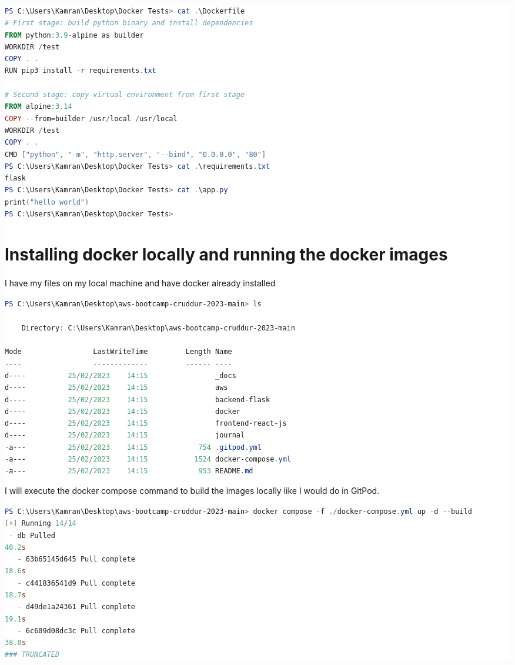 
```powershell
PS C:\Users\Kamran\Desktop\Docker Tests> cat .\Dockerfile
# First stage: build python binary and install dependencies
FROM python:3.9-alpine as builder
WORKDIR /test
COPY . .
RUN pip3 install -r requirements.txt

# Second stage: copy virtual environment from first stage
FROM alpine:3.14
COPY --from=builder /usr/local /usr/local
WORKDIR /test
COPY . .
CMD ["python", "-m", "http.server", "--bind", "0.0.0.0", "80"]
PS C:\Users\Kamran\Desktop\Docker Tests> cat .\requirements.txt
flask
PS C:\Users\Kamran\Desktop\Docker Tests> cat .\app.py
print("hello world")
PS C:\Users\Kamran\Desktop\Docker Tests>
```

# Installing docker locally and running the docker images

I have my files on my local machine and have docker already installed 

```powershell
PS C:\Users\Kamran\Desktop\aws-bootcamp-cruddur-2023-main> ls

    Directory: C:\Users\Kamran\Desktop\aws-bootcamp-cruddur-2023-main

Mode                 LastWriteTime         Length Name
----                 -------------         ------ ----
d----          25/02/2023    14:15                _docs
d----          25/02/2023    14:15                aws
d----          25/02/2023    14:15                backend-flask
d----          25/02/2023    14:15                docker
d----          25/02/2023    14:15                frontend-react-js
d----          25/02/2023    14:15                journal
-a---          25/02/2023    14:15            754 .gitpod.yml
-a---          25/02/2023    14:15           1524 docker-compose.yml
-a---          25/02/2023    14:15            953 README.md
```

I will execute the docker compose command to build the images locally like I would do in GitPod.

```powershell
PS C:\Users\Kamran\Desktop\aws-bootcamp-cruddur-2023-main> docker compose -f ./docker-compose.yml up -d --build
[+] Running 14/14
 - db Pulled                                                                                                                                          40.2s
   - 63b65145d645 Pull complete                                                                                                                       18.6s
   - c441836541d9 Pull complete                                                                                                                       18.7s
   - d49de1a24361 Pull complete                                                                                                                       19.1s
   - 6c609d08dc3c Pull complete                                                                                                                       38.0s
### TRUNCATED
```
